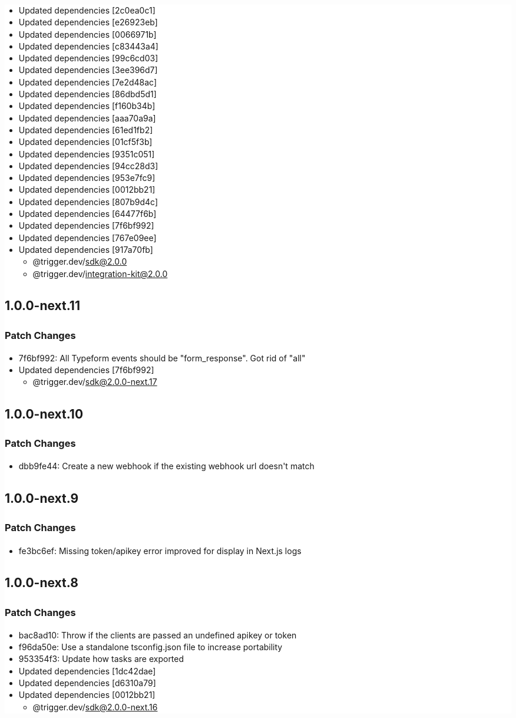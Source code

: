 - Updated dependencies [2c0ea0c1]
- Updated dependencies [e26923eb]
- Updated dependencies [0066971b]
- Updated dependencies [c83443a4]
- Updated dependencies [99c6cd03]
- Updated dependencies [3ee396d7]
- Updated dependencies [7e2d48ac]
- Updated dependencies [86dbd5d1]
- Updated dependencies [f160b34b]
- Updated dependencies [aaa70a9a]
- Updated dependencies [61ed1fb2]
- Updated dependencies [01cf5f3b]
- Updated dependencies [9351c051]
- Updated dependencies [94cc28d3]
- Updated dependencies [953e7fc9]
- Updated dependencies [0012bb21]
- Updated dependencies [807b9d4c]
- Updated dependencies [64477f6b]
- Updated dependencies [7f6bf992]
- Updated dependencies [767e09ee]
- Updated dependencies [917a70fb]
  - @trigger.dev/sdk@2.0.0
  - @trigger.dev/integration-kit@2.0.0

## 1.0.0-next.11

### Patch Changes

- 7f6bf992: All Typeform events should be "form_response". Got rid of "all"
- Updated dependencies [7f6bf992]
  - @trigger.dev/sdk@2.0.0-next.17

## 1.0.0-next.10

### Patch Changes

- dbb9fe44: Create a new webhook if the existing webhook url doesn't match

## 1.0.0-next.9

### Patch Changes

- fe3bc6ef: Missing token/apikey error improved for display in Next.js logs

## 1.0.0-next.8

### Patch Changes

- bac8ad10: Throw if the clients are passed an undefined apikey or token
- f96da50e: Use a standalone tsconfig.json file to increase portability
- 953354f3: Update how tasks are exported
- Updated dependencies [1dc42dae]
- Updated dependencies [d6310a79]
- Updated dependencies [0012bb21]
  - @trigger.dev/sdk@2.0.0-next.16
